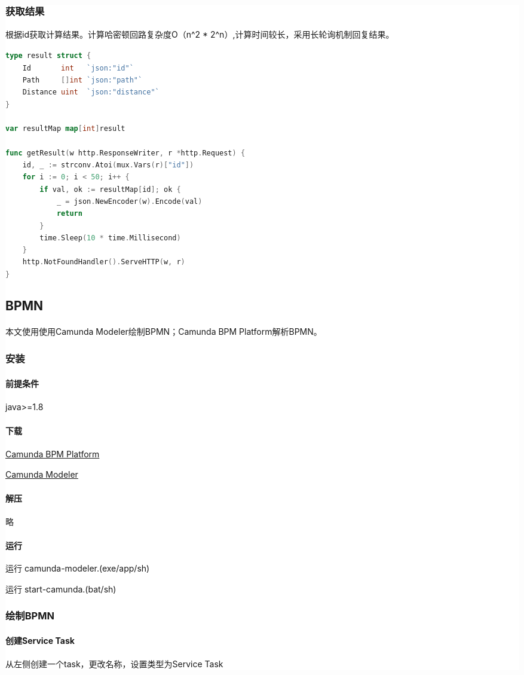 ### 获取结果
根据id获取计算结果。计算哈密顿回路复杂度O（n^2 * 2^n）,计算时间较长，采用长轮询机制回复结果。
```go
type result struct {
	Id       int   `json:"id"`
	Path     []int `json:"path"`
	Distance uint  `json:"distance"`
}

var resultMap map[int]result

func getResult(w http.ResponseWriter, r *http.Request) {
	id, _ := strconv.Atoi(mux.Vars(r)["id"])
	for i := 0; i < 50; i++ {
		if val, ok := resultMap[id]; ok {
			_ = json.NewEncoder(w).Encode(val)
			return
		}
		time.Sleep(10 * time.Millisecond)
	}
	http.NotFoundHandler().ServeHTTP(w, r)
}
```

## BPMN
本文使用使用Camunda Modeler绘制BPMN；Camunda BPM Platform解析BPMN。

### 安装
#### 前提条件
java>=1.8

#### 下载
[Camunda BPM Platform](https://camunda.com/download)

[Camunda Modeler](https://camunda.com/download/modeler/)

#### 解压
略

#### 运行
运行 camunda-modeler.(exe/app/sh) 

运行 start-camunda.(bat/sh)

### 绘制BPMN
#### 创建Service Task
从左侧创建一个task，更改名称，设置类型为Service Task
